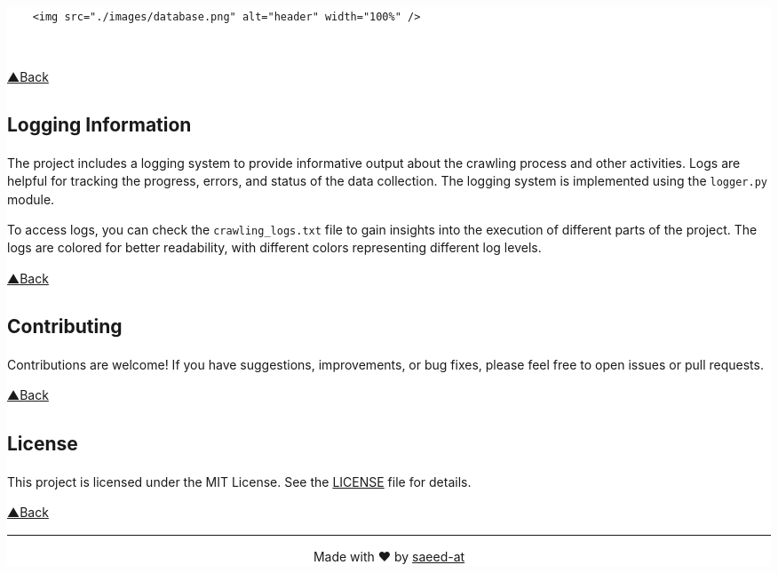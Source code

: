         <img src="./images/database.png" alt="header" width="100%" />
</div>
<br>
   
<a href="#">&#9650;Back</a>

## Logging Information

The project includes a logging system to provide informative output about the crawling process and other activities. Logs are helpful for tracking the progress, errors, and status of the data collection. The logging system is implemented using the `logger.py` module.

To access logs, you can check the `crawling_logs.txt` file to gain insights into the execution of different parts of the project. The logs are colored for better readability, with different colors representing different log levels.

<a href="#">&#9650;Back</a>

## Contributing

Contributions are welcome! If you have suggestions, improvements, or bug fixes, please feel free to open issues or pull requests.

<a href="#">&#9650;Back</a>

## License

This project is licensed under the MIT License. See the [LICENSE](LICENSE) file for details.

<a href="#">&#9650;Back</a>

---

<div align="center">
    Made with ❤️ by <a href=https://github.com/saeed-at>saeed-at</a>
</div>
